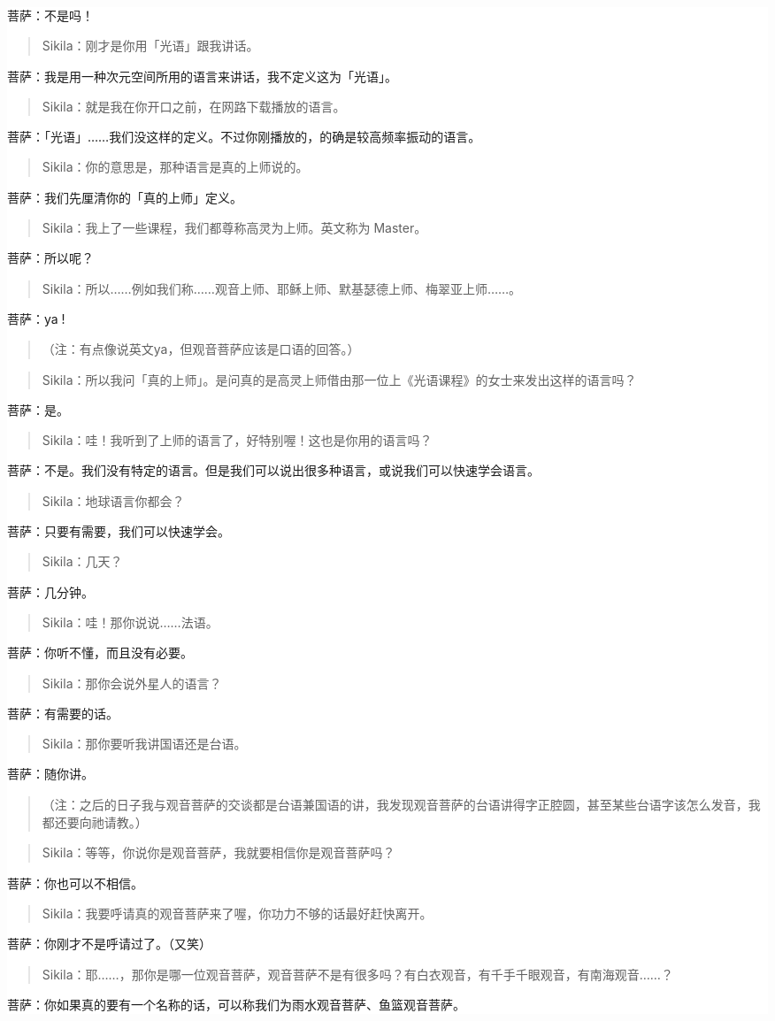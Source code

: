 菩萨：不是吗！

> Sikila：刚才是你用「光语」跟我讲话。

菩萨：我是用一种次元空间所用的语言来讲话，我不定义这为「光语」。

> Sikila：就是我在你开口之前，在网路下载播放的语言。

菩萨：「光语」……我们没这样的定义。不过你刚播放的，的确是较高频率振动的语言。

> Sikila：你的意思是，那种语言是真的上师说的。

菩萨：我们先厘清你的「真的上师」定义。

> Sikila：我上了一些课程，我们都尊称高灵为上师。英文称为 Master。

菩萨：所以呢？

> Sikila：所以……例如我们称……观音上师、耶稣上师、默基瑟德上师、梅翠亚上师……。

菩萨：ya !

> （注：有点像说英文ya，但观音菩萨应该是口语的回答。）

> Sikila：所以我问「真的上师」。是问真的是高灵上师借由那一位上《光语课程》的女士来发出这样的语言吗？

菩萨：是。

> Sikila：哇！我听到了上师的语言了，好特别喔！这也是你用的语言吗？

菩萨：不是。我们没有特定的语言。但是我们可以说出很多种语言，或说我们可以快速学会语言。

> Sikila：地球语言你都会？

菩萨：只要有需要，我们可以快速学会。

> Sikila：几天？

菩萨：几分钟。

> Sikila：哇！那你说说……法语。

菩萨：你听不懂，而且没有必要。

> Sikila：那你会说外星人的语言？

菩萨：有需要的话。

> Sikila：那你要听我讲国语还是台语。

菩萨：随你讲。

> （注：之后的日子我与观音菩萨的交谈都是台语兼国语的讲，我发现观音菩萨的台语讲得字正腔圆，甚至某些台语字该怎么发音，我都还要向祂请教。）

> Sikila：等等，你说你是观音菩萨，我就要相信你是观音菩萨吗？

菩萨：你也可以不相信。

> Sikila：我要呼请真的观音菩萨来了喔，你功力不够的话最好赶快离开。

菩萨：你刚才不是呼请过了。（又笑）

> Sikila：耶……，那你是哪一位观音菩萨，观音菩萨不是有很多吗？有白衣观音，有千手千眼观音，有南海观音……？

菩萨：你如果真的要有一个名称的话，可以称我们为雨水观音菩萨、鱼篮观音菩萨。
